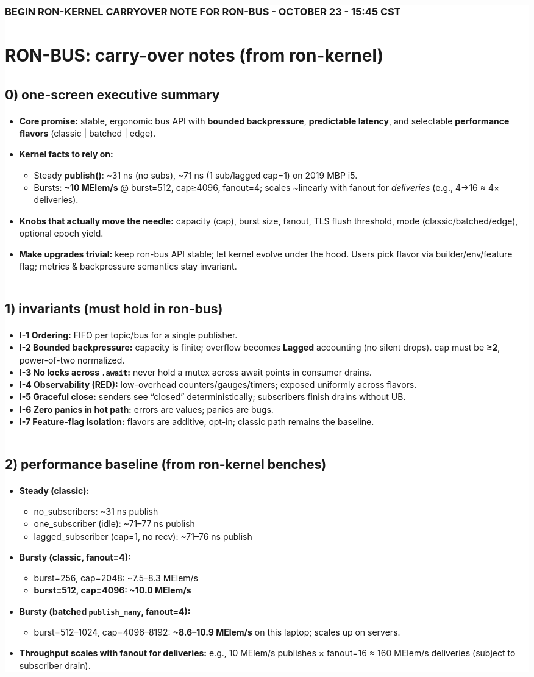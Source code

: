 ### BEGIN RON-KERNEL CARRYOVER NOTE FOR RON-BUS - OCTOBER 23 - 15:45 CST

# RON-BUS: carry-over notes (from ron-kernel)

## 0) one-screen executive summary

* **Core promise:** stable, ergonomic bus API with **bounded backpressure**, **predictable latency**, and selectable **performance flavors** (classic | batched | edge).
* **Kernel facts to rely on:**

  * Steady **publish()**: ~31 ns (no subs), ~71 ns (1 sub/lagged cap=1) on 2019 MBP i5.
  * Bursts: **~10 MElem/s** @ burst=512, cap≥4096, fanout=4; scales ~linearly with fanout for *deliveries* (e.g., 4→16 ≈ 4× deliveries).
* **Knobs that actually move the needle:** capacity (cap), burst size, fanout, TLS flush threshold, mode (classic/batched/edge), optional epoch yield.
* **Make upgrades trivial:** keep ron-bus API stable; let kernel evolve under the hood. Users pick flavor via builder/env/feature flag; metrics & backpressure semantics stay invariant.

---

## 1) invariants (must hold in ron-bus)

* **I-1 Ordering:** FIFO per topic/bus for a single publisher.
* **I-2 Bounded backpressure:** capacity is finite; overflow becomes **Lagged** accounting (no silent drops). cap must be **≥2**, power-of-two normalized.
* **I-3 No locks across `.await`:** never hold a mutex across await points in consumer drains.
* **I-4 Observability (RED):** low-overhead counters/gauges/timers; exposed uniformly across flavors.
* **I-5 Graceful close:** senders see “closed” deterministically; subscribers finish drains without UB.
* **I-6 Zero panics in hot path:** errors are values; panics are bugs.
* **I-7 Feature-flag isolation:** flavors are additive, opt-in; classic path remains the baseline.

---

## 2) performance baseline (from ron-kernel benches)

* **Steady (classic):**

  * no_subscribers: ~31 ns publish
  * one_subscriber (idle): ~71–77 ns publish
  * lagged_subscriber (cap=1, no recv): ~71–76 ns publish
* **Bursty (classic, fanout=4):**

  * burst=256, cap=2048: ~7.5–8.3 MElem/s
  * **burst=512, cap=4096: ~10.0 MElem/s**
* **Bursty (batched `publish_many`, fanout=4):**

  * burst=512–1024, cap=4096–8192: **~8.6–10.9 MElem/s** on this laptop; scales up on servers.
* **Throughput scales with fanout for deliveries:** e.g., 10 MElem/s publishes × fanout=16 ≈ 160 MElem/s deliveries (subject to subscriber drain).
